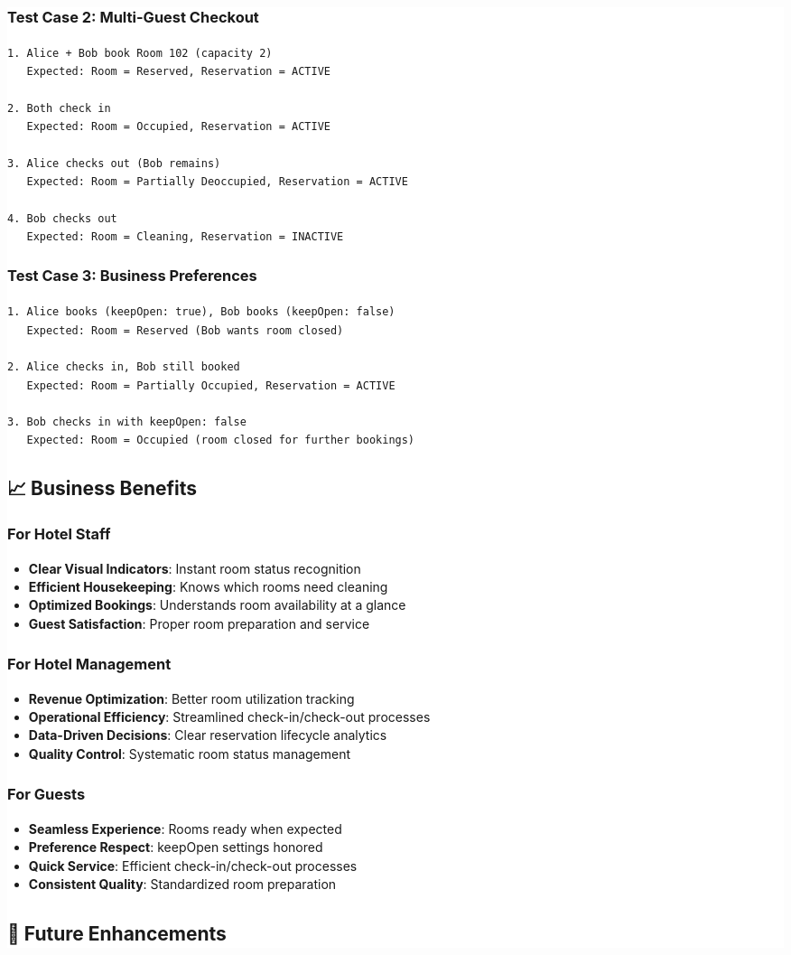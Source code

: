 ### **Test Case 2: Multi-Guest Checkout**
```
1. Alice + Bob book Room 102 (capacity 2)
   Expected: Room = Reserved, Reservation = ACTIVE

2. Both check in
   Expected: Room = Occupied, Reservation = ACTIVE

3. Alice checks out (Bob remains)
   Expected: Room = Partially Deoccupied, Reservation = ACTIVE

4. Bob checks out
   Expected: Room = Cleaning, Reservation = INACTIVE
```

### **Test Case 3: Business Preferences**
```
1. Alice books (keepOpen: true), Bob books (keepOpen: false)
   Expected: Room = Reserved (Bob wants room closed)

2. Alice checks in, Bob still booked
   Expected: Room = Partially Occupied, Reservation = ACTIVE

3. Bob checks in with keepOpen: false
   Expected: Room = Occupied (room closed for further bookings)
```

## 📈 **Business Benefits**

### **For Hotel Staff**
- **Clear Visual Indicators**: Instant room status recognition
- **Efficient Housekeeping**: Knows which rooms need cleaning
- **Optimized Bookings**: Understands room availability at a glance
- **Guest Satisfaction**: Proper room preparation and service

### **For Hotel Management**
- **Revenue Optimization**: Better room utilization tracking
- **Operational Efficiency**: Streamlined check-in/check-out processes
- **Data-Driven Decisions**: Clear reservation lifecycle analytics
- **Quality Control**: Systematic room status management

### **For Guests**
- **Seamless Experience**: Rooms ready when expected
- **Preference Respect**: keepOpen settings honored
- **Quick Service**: Efficient check-in/check-out processes
- **Consistent Quality**: Standardized room preparation

## 🔮 **Future Enhancements**
